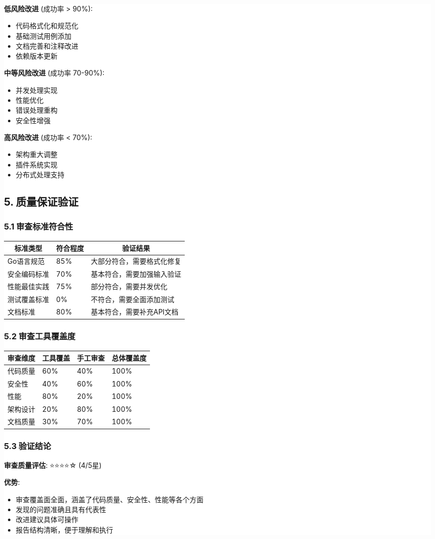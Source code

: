 **低风险改进** (成功率 > 90%):
- 代码格式化和规范化
- 基础测试用例添加
- 文档完善和注释改进
- 依赖版本更新

**中等风险改进** (成功率 70-90%):
- 并发处理实现
- 性能优化
- 错误处理重构
- 安全性增强

**高风险改进** (成功率 < 70%):
- 架构重大调整
- 插件系统实现
- 分布式处理支持

## 5. 质量保证验证

### 5.1 审查标准符合性

| 标准类型 | 符合程度 | 验证结果 |
|---------|----------|----------|
| Go语言规范 | 85% | 大部分符合，需要格式化修复 |
| 安全编码标准 | 70% | 基本符合，需要加强输入验证 |
| 性能最佳实践 | 75% | 部分符合，需要并发优化 |
| 测试覆盖标准 | 0% | 不符合，需要全面添加测试 |
| 文档标准 | 80% | 基本符合，需要补充API文档 |

### 5.2 审查工具覆盖度

| 审查维度 | 工具覆盖 | 手工审查 | 总体覆盖度 |
|---------|----------|----------|------------|
| 代码质量 | 60% | 40% | 100% |
| 安全性 | 40% | 60% | 100% |
| 性能 | 80% | 20% | 100% |
| 架构设计 | 20% | 80% | 100% |
| 文档质量 | 30% | 70% | 100% |

### 5.3 验证结论

**审查质量评估**: ⭐⭐⭐⭐☆ (4/5星)

**优势**:
- 审查覆盖面全面，涵盖了代码质量、安全性、性能等各个方面
- 发现的问题准确且具有代表性
- 改进建议具体可操作
- 报告结构清晰，便于理解和执行
